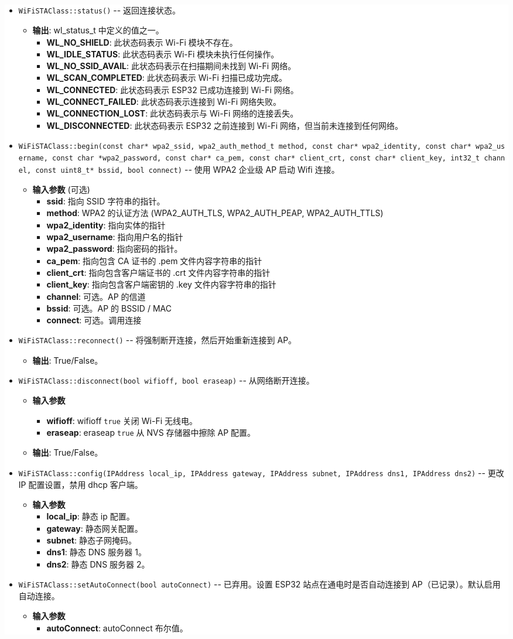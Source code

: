- `WiFiSTAClass::status()` -- 返回连接状态。

	- **输出**: wl_status_t 中定义的值之一。
		- **WL_NO_SHIELD**: 此状态码表示 Wi-Fi 模块不存在。
    	- **WL_IDLE_STATUS**: 此状态码表示 Wi-Fi 模块未执行任何操作。
    	- **WL_NO_SSID_AVAIL**: 此状态码表示在扫描期间未找到 Wi-Fi 网络。
    	- **WL_SCAN_COMPLETED**: 此状态码表示 Wi-Fi 扫描已成功完成。
    	- **WL_CONNECTED**: 此状态码表示 ESP32 已成功连接到 Wi-Fi 网络。
    	- **WL_CONNECT_FAILED**: 此状态码表示连接到 Wi-Fi 网络失败。
    	- **WL_CONNECTION_LOST**: 此状态码表示与 Wi-Fi 网络的连接丢失。
    	- **WL_DISCONNECTED**: 此状态码表示 ESP32 之前连接到 Wi-Fi 网络，但当前未连接到任何网络。

- `WiFiSTAClass::begin(const char* wpa2_ssid, wpa2_auth_method_t method, const char* wpa2_identity, const char* wpa2_username, const char *wpa2_password, const char* ca_pem, const char* client_crt, const char* client_key, int32_t channel, const uint8_t* bssid, bool connect)` -- 使用 WPA2 企业级 AP 启动 Wifi 连接。

	- **输入参数** (可选)
		- **ssid**: 指向 SSID 字符串的指针。
		- **method**: WPA2 的认证方法 (WPA2_AUTH_TLS, WPA2_AUTH_PEAP, WPA2_AUTH_TTLS)
		- **wpa2_identity**: 指向实体的指针
		- **wpa2_username**: 指向用户名的指针
		- **wpa2_password**: 指向密码的指针。
		- **ca_pem**: 指向包含 CA 证书的 .pem 文件内容字符串的指针
		- **client_crt**: 指向包含客户端证书的 .crt 文件内容字符串的指针
		- **client_key**: 指向包含客户端密钥的 .key 文件内容字符串的指针
		- **channel**: 可选。AP 的信道
		- **bssid**: 可选。AP 的 BSSID / MAC
		- **connect**: 可选。调用连接

- `WiFiSTAClass::reconnect()` -- 将强制断开连接，然后开始重新连接到 AP。

	- **输出**: True/False。

- `WiFiSTAClass::disconnect(bool wifioff, bool eraseap)` -- 从网络断开连接。

	- **输入参数**
		- **wifioff**: wifioff `true` 关闭 Wi-Fi 无线电。
		- **eraseap**: eraseap `true` 从 NVS 存储器中擦除 AP 配置。

	- **输出**: True/False。

- `WiFiSTAClass::config(IPAddress local_ip, IPAddress gateway, IPAddress subnet, IPAddress dns1, IPAddress dns2)` -- 更改 IP 配置设置，禁用 dhcp 客户端。

	- **输入参数**
		- **local_ip**: 静态 ip 配置。
		- **gateway**: 静态网关配置。
		- **subnet**: 静态子网掩码。
		- **dns1**: 静态 DNS 服务器 1。
		- **dns2**: 静态 DNS 服务器 2。

- `WiFiSTAClass::setAutoConnect(bool autoConnect)` -- 已弃用。设置 ESP32 站点在通电时是否自动连接到 AP（已记录）。默认启用自动连接。

	- **输入参数**
		- **autoConnect**: autoConnect 布尔值。

